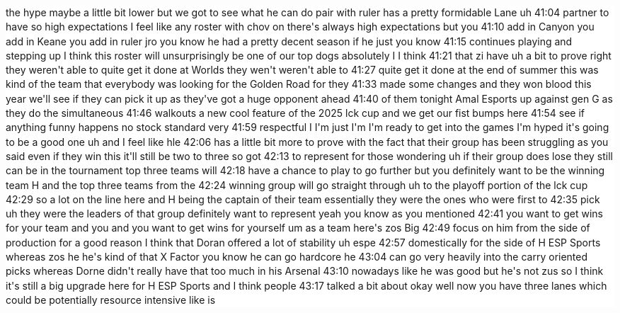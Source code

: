 the hype maybe a little bit lower but we got to see what he can do pair with ruler has a pretty formidable Lane uh
41:04
partner to have so high expectations I feel like any roster with chov on there's always high expectations but you
41:10
add in Canyon you add in Keane you add in ruler jro you know he had a pretty decent season if he just you know
41:15
continues playing and stepping up I think this roster will unsurprisingly be one of our top dogs absolutely I I think
41:21
that zi have uh a bit to prove right they weren't able to quite get it done at Worlds they wen't weren't able to
41:27
quite get it done at the end of summer this was kind of the team that everybody was looking for the Golden Road for they
41:33
made some changes and they won blood this year we'll see if they can pick it up as they've got a huge opponent ahead
41:40
of them tonight Amal Esports up against gen G as they do the simultaneous
41:46
walkouts a new cool feature of the 2025 lck cup and we get our fist bumps here
41:54
see if anything funny happens no stock standard very
41:59
respectful I I'm just I'm I'm ready to get into the games I'm hyped it's going to be a good one uh and I feel like hle
42:06
has a little bit more to prove with the fact that their group has been struggling as you said even if they win this it'll still be two to three so got
42:13
to represent for those wondering uh if their group does lose they still can be in the tournament top three teams will
42:18
have a chance to play to go further but you definitely want to be the winning team H and the top three teams from the
42:24
winning group will go straight through uh to the playoff portion of the lck cup
42:29
so a lot on the line here and H being the captain of their team essentially they were the ones who were first to
42:35
pick uh they were the leaders of that group definitely want to represent yeah you know as you mentioned
42:41
you want to get wins for your team and you and you want to get wins for yourself um as a team here's zos Big
42:49
focus on him from the side of production for a good reason I think that Doran offered a lot of stability uh espe
42:57
domestically for the side of H ESP Sports whereas zos he he's kind of that X Factor you know he can go hardcore he
43:04
can go very heavily into the carry oriented picks whereas Dorne didn't really have that too much in his Arsenal
43:10
nowadays like he was good but he's not zus so I think it's still a big upgrade here for H ESP Sports and I think people
43:17
talked a bit about okay well now you have three lanes which could be potentially resource intensive like is